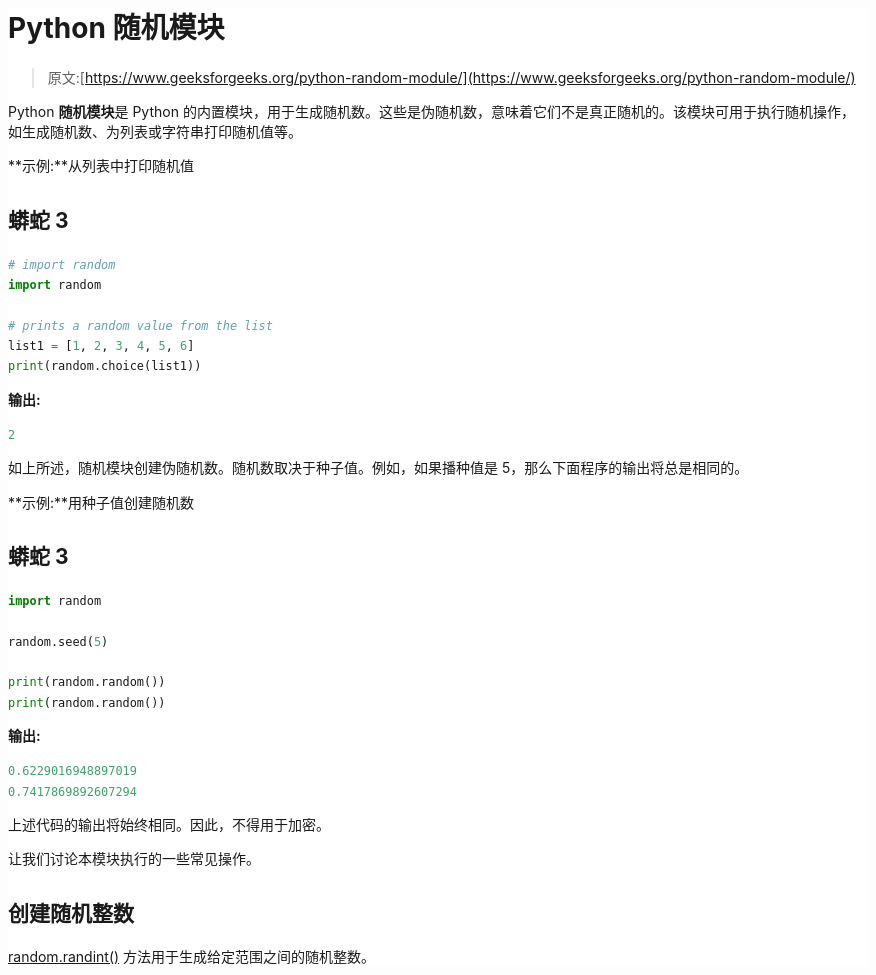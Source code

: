 # Python 随机模块

> 原文:[https://www.geeksforgeeks.org/python-random-module/](https://www.geeksforgeeks.org/python-random-module/)

Python **随机模块**是 Python 的内置模块，用于生成随机数。这些是伪随机数，意味着它们不是真正随机的。该模块可用于执行随机操作，如生成随机数、为列表或字符串打印随机值等。

**示例:**从列表中打印随机值

## 蟒蛇 3

```py
# import random
import random

# prints a random value from the list
list1 = [1, 2, 3, 4, 5, 6]
print(random.choice(list1))
```

**输出:**

```py
2
```

如上所述，随机模块创建伪随机数。随机数取决于种子值。例如，如果播种值是 5，那么下面程序的输出将总是相同的。

**示例:**用种子值创建随机数

## 蟒蛇 3

```py
import random

random.seed(5)

print(random.random())
print(random.random())
```

**输出:**

```py
0.6229016948897019
0.7417869892607294
```

上述代码的输出将始终相同。因此，不得用于加密。

让我们讨论本模块执行的一些常见操作。

## 创建随机整数

[random.randint()](https://www.geeksforgeeks.org/python-randint-function/) 方法用于生成给定范围之间的随机整数。
